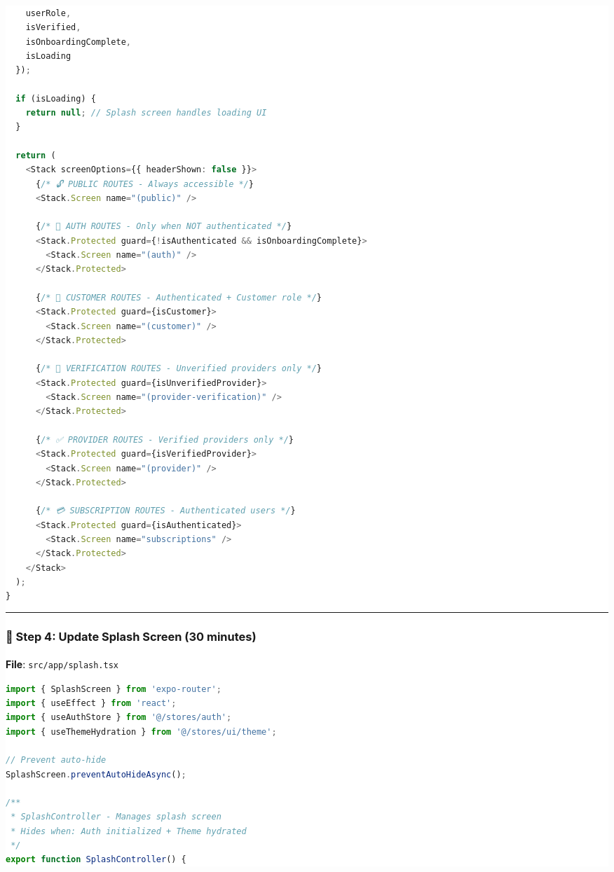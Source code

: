 ```typescript
    userRole,
    isVerified,
    isOnboardingComplete,
    isLoading
  });

  if (isLoading) {
    return null; // Splash screen handles loading UI
  }

  return (
    <Stack screenOptions={{ headerShown: false }}>
      {/* 🔓 PUBLIC ROUTES - Always accessible */}
      <Stack.Screen name="(public)" />

      {/* 🚫 AUTH ROUTES - Only when NOT authenticated */}
      <Stack.Protected guard={!isAuthenticated && isOnboardingComplete}>
        <Stack.Screen name="(auth)" />
      </Stack.Protected>

      {/* 👤 CUSTOMER ROUTES - Authenticated + Customer role */}
      <Stack.Protected guard={isCustomer}>
        <Stack.Screen name="(customer)" />
      </Stack.Protected>

      {/* 🔧 VERIFICATION ROUTES - Unverified providers only */}
      <Stack.Protected guard={isUnverifiedProvider}>
        <Stack.Screen name="(provider-verification)" />
      </Stack.Protected>

      {/* ✅ PROVIDER ROUTES - Verified providers only */}
      <Stack.Protected guard={isVerifiedProvider}>
        <Stack.Screen name="(provider)" />
      </Stack.Protected>

      {/* 💳 SUBSCRIPTION ROUTES - Authenticated users */}
      <Stack.Protected guard={isAuthenticated}>
        <Stack.Screen name="subscriptions" />
      </Stack.Protected>
    </Stack>
  );
}
```

---

### 📱 Step 4: Update Splash Screen (30 minutes)

**File**: `src/app/splash.tsx`

```typescript
import { SplashScreen } from 'expo-router';
import { useEffect } from 'react';
import { useAuthStore } from '@/stores/auth';
import { useThemeHydration } from '@/stores/ui/theme';

// Prevent auto-hide
SplashScreen.preventAutoHideAsync();

/**
 * SplashController - Manages splash screen
 * Hides when: Auth initialized + Theme hydrated
 */
export function SplashController() {
```